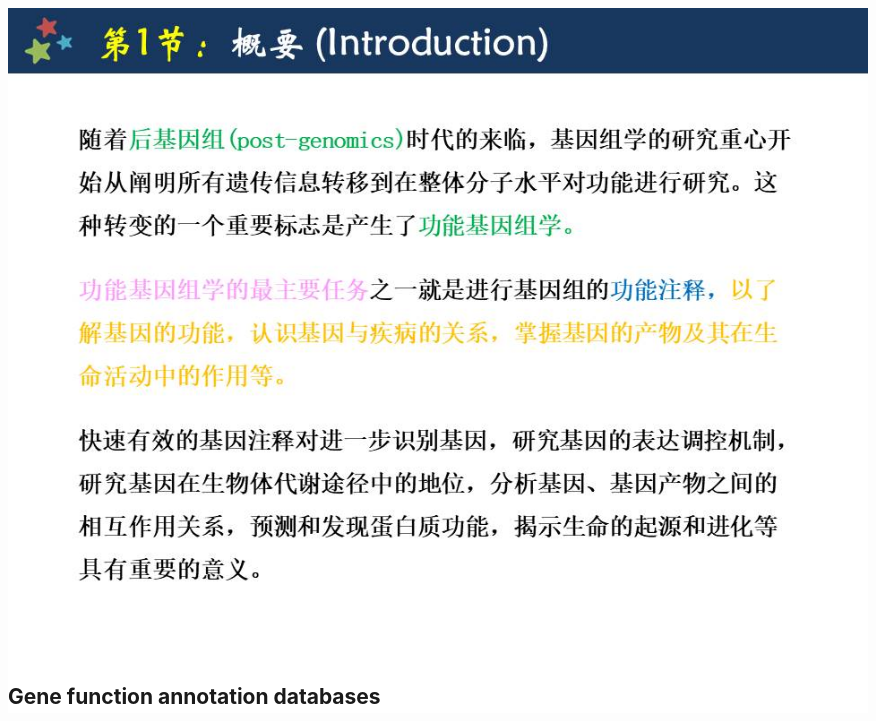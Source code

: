 <img src="images/Chapter-07/幻灯片3.jpg" width="100%" style="display: block; margin: auto;" />

## Gene function annotation databases
